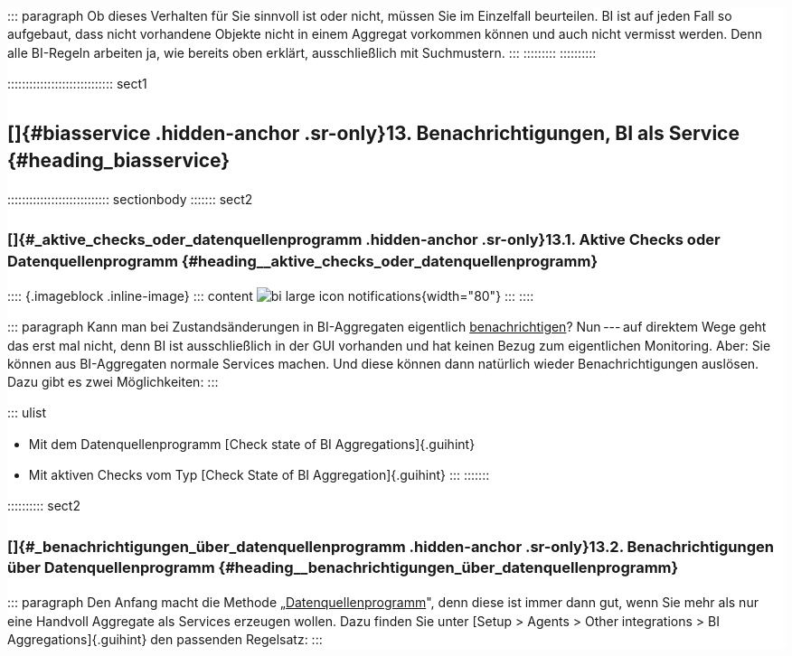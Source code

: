 ::: paragraph
Ob dieses Verhalten für Sie sinnvoll ist oder nicht, müssen Sie im
Einzelfall beurteilen. BI ist auf jeden Fall so aufgebaut, dass nicht
vorhandene Objekte nicht in einem Aggregat vorkommen können und auch
nicht vermisst werden. Denn alle BI-Regeln arbeiten ja, wie bereits oben
erklärt, ausschließlich mit Suchmustern.
:::
:::::::::
::::::::::

::::::::::::::::::::::::::::: sect1
## []{#biasservice .hidden-anchor .sr-only}13. Benachrichtigungen, BI als Service {#heading_biasservice}

:::::::::::::::::::::::::::: sectionbody
::::::: sect2
### []{#_aktive_checks_oder_datenquellenprogramm .hidden-anchor .sr-only}13.1. Aktive Checks oder Datenquellenprogramm {#heading__aktive_checks_oder_datenquellenprogramm}

:::: {.imageblock .inline-image}
::: content
![bi large icon
notifications](../images/bi_large_icon_notifications.png){width="80"}
:::
::::

::: paragraph
Kann man bei Zustandsänderungen in BI-Aggregaten eigentlich
[benachrichtigen](notifications.html)? Nun --- auf direktem Wege geht
das erst mal nicht, denn BI ist ausschließlich in der GUI vorhanden und
hat keinen Bezug zum eigentlichen Monitoring. Aber: Sie können aus
BI-Aggregaten normale Services machen. Und diese können dann natürlich
wieder Benachrichtigungen auslösen. Dazu gibt es zwei Möglichkeiten:
:::

::: ulist
- Mit dem Datenquellenprogramm [Check state of BI
  Aggregations]{.guihint}

- Mit aktiven Checks vom Typ [Check State of BI Aggregation]{.guihint}
:::
:::::::

:::::::::: sect2
### []{#_benachrichtigungen_über_datenquellenprogramm .hidden-anchor .sr-only}13.2. Benachrichtigungen über Datenquellenprogramm {#heading__benachrichtigungen_über_datenquellenprogramm}

::: paragraph
Den Anfang macht die Methode
„[Datenquellenprogramm](datasource_programs.html)", denn diese ist immer
dann gut, wenn Sie mehr als nur eine Handvoll Aggregate als Services
erzeugen wollen. Dazu finden Sie unter [Setup \> Agents \> Other
integrations \> BI Aggregations]{.guihint} den passenden Regelsatz:
:::
